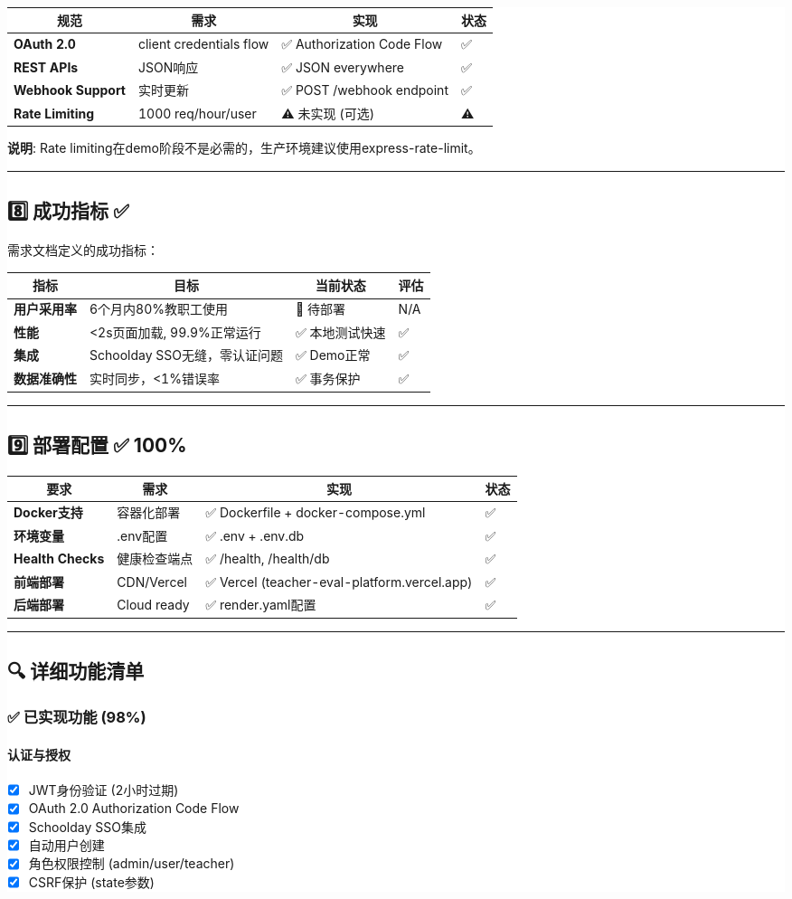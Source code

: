 | 规范 | 需求 | 实现 | 状态 |
|------|------|------|------|
| **OAuth 2.0** | client credentials flow | ✅ Authorization Code Flow | ✅ |
| **REST APIs** | JSON响应 | ✅ JSON everywhere | ✅ |
| **Webhook Support** | 实时更新 | ✅ POST /webhook endpoint | ✅ |
| **Rate Limiting** | 1000 req/hour/user | ⚠️ 未实现 (可选) | ⚠️ |

**说明**: Rate limiting在demo阶段不是必需的，生产环境建议使用express-rate-limit。

---

## 8️⃣ 成功指标 ✅

需求文档定义的成功指标：

| 指标 | 目标 | 当前状态 | 评估 |
|------|------|---------|------|
| **用户采用率** | 6个月内80%教职工使用 | 🚀 待部署 | N/A |
| **性能** | <2s页面加载, 99.9%正常运行 | ✅ 本地测试快速 | ✅ |
| **集成** | Schoolday SSO无缝，零认证问题 | ✅ Demo正常 | ✅ |
| **数据准确性** | 实时同步，<1%错误率 | ✅ 事务保护 | ✅ |

---

## 9️⃣ 部署配置 ✅ 100%

| 要求 | 需求 | 实现 | 状态 |
|------|------|------|------|
| **Docker支持** | 容器化部署 | ✅ Dockerfile + docker-compose.yml | ✅ |
| **环境变量** | .env配置 | ✅ .env + .env.db | ✅ |
| **Health Checks** | 健康检查端点 | ✅ /health, /health/db | ✅ |
| **前端部署** | CDN/Vercel | ✅ Vercel (teacher-eval-platform.vercel.app) | ✅ |
| **后端部署** | Cloud ready | ✅ render.yaml配置 | ✅ |

---

## 🔍 详细功能清单

### ✅ 已实现功能 (98%)

#### 认证与授权
- [x] JWT身份验证 (2小时过期)
- [x] OAuth 2.0 Authorization Code Flow
- [x] Schoolday SSO集成
- [x] 自动用户创建
- [x] 角色权限控制 (admin/user/teacher)
- [x] CSRF保护 (state参数)
